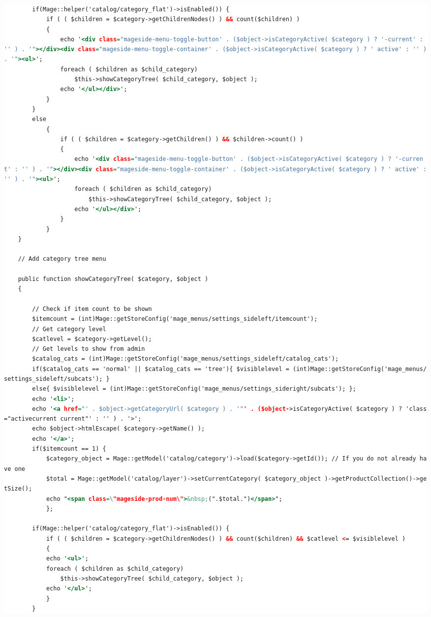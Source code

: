 ~~~ .html
        if(Mage::helper('catalog/category_flat')->isEnabled()) {
            if ( ( $children = $category->getChildrenNodes() ) && count($children) )
            {
                echo '<div class="mageside-menu-toggle-button' . ($object->isCategoryActive( $category ) ? '-current' : '' ) . '"></div><div class="mageside-menu-toggle-container' . ($object->isCategoryActive( $category ) ? ' active' : '' ) . '"><ul>';
                foreach ( $children as $child_category)
                    $this->showCategoryTree( $child_category, $object );
                echo '</ul></div>';
            }
        }  
        else
            {
                if ( ( $children = $category->getChildren() ) && $children->count() )
                {
                    echo '<div class="mageside-menu-toggle-button' . ($object->isCategoryActive( $category ) ? '-current' : '' ) . '"></div><div class="mageside-menu-toggle-container' . ($object->isCategoryActive( $category ) ? ' active' : '' ) . '"><ul>';
                    foreach ( $children as $child_category)
                        $this->showCategoryTree( $child_category, $object );
                    echo '</ul></div>';
                }
            }
    }
 
    // Add category tree menu
 
    public function showCategoryTree( $category, $object )
    {
       
        // Check if item count to be shown
        $itemcount = (int)Mage::getStoreConfig('mage_menus/settings_sideleft/itemcount');
        // Get category level
        $catlevel = $category->getLevel();
        // Get levels to show from admin
        $catalog_cats = (int)Mage::getStoreConfig('mage_menus/settings_sideleft/catalog_cats');
        if($catalog_cats == 'normal' || $catalog_cats == 'tree'){ $visiblelevel = (int)Mage::getStoreConfig('mage_menus/settings_sideleft/subcats'); }
        else{ $visiblelevel = (int)Mage::getStoreConfig('mage_menus/settings_sideright/subcats'); };
        echo '<li>';
        echo '<a href="' . $object->getCategoryUrl( $category ) . '"' . ($object->isCategoryActive( $category ) ? 'class="activecurrent current"' : '' ) . '>';
        echo $object->htmlEscape( $category->getName() );
        echo '</a>';
        if($itemcount == 1) {
            $category_object = Mage::getModel('catalog/category')->load($category->getId()); // If you do not already have one
            $total = Mage::getModel('catalog/layer')->setCurrentCategory( $category_object )->getProductCollection()->getSize();
            echo "<span class=\"mageside-prod-num\">&nbsp;(".$total.")</span>";
            };
             
        if(Mage::helper('catalog/category_flat')->isEnabled()) {
            if ( ( $children = $category->getChildrenNodes() ) && count($children) && $catlevel <= $visiblelevel )
            {
            echo '<ul>';
            foreach ( $children as $child_category)
                $this->showCategoryTree( $child_category, $object );
            echo '</ul>';
            }
        }  
~~~
